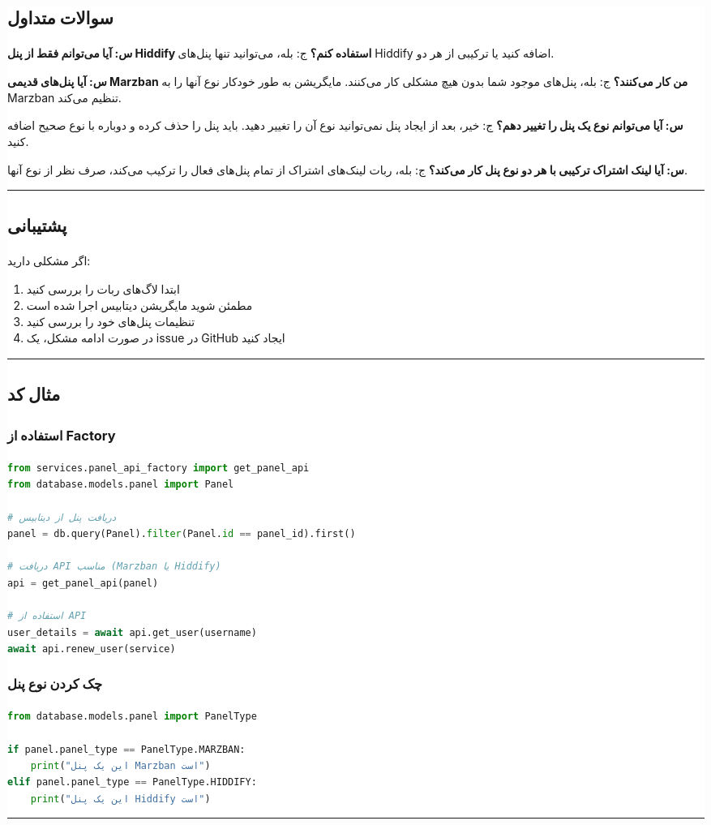 
## سوالات متداول

**س: آیا می‌توانم فقط از پنل Hiddify استفاده کنم؟**
ج: بله، می‌توانید تنها پنل‌های Hiddify اضافه کنید یا ترکیبی از هر دو.

**س: آیا پنل‌های قدیمی Marzban من کار می‌کنند؟**
ج: بله، پنل‌های موجود شما بدون هیچ مشکلی کار می‌کنند. مایگریشن به طور خودکار نوع آنها را به Marzban تنظیم می‌کند.

**س: آیا می‌توانم نوع یک پنل را تغییر دهم؟**
ج: خیر، بعد از ایجاد پنل نمی‌توانید نوع آن را تغییر دهید. باید پنل را حذف کرده و دوباره با نوع صحیح اضافه کنید.

**س: آیا لینک اشتراک ترکیبی با هر دو نوع پنل کار می‌کند؟**
ج: بله، ربات لینک‌های اشتراک از تمام پنل‌های فعال را ترکیب می‌کند، صرف نظر از نوع آنها.

---

## پشتیبانی

اگر مشکلی دارید:
1. ابتدا لاگ‌های ربات را بررسی کنید
2. مطمئن شوید مایگریشن دیتابیس اجرا شده است
3. تنظیمات پنل‌های خود را بررسی کنید
4. در صورت ادامه مشکل، یک issue در GitHub ایجاد کنید

---

## مثال کد

### استفاده از Factory

```python
from services.panel_api_factory import get_panel_api
from database.models.panel import Panel

# دریافت پنل از دیتابیس
panel = db.query(Panel).filter(Panel.id == panel_id).first()

# دریافت API مناسب (Marzban یا Hiddify)
api = get_panel_api(panel)

# استفاده از API
user_details = await api.get_user(username)
await api.renew_user(service)
```

### چک کردن نوع پنل

```python
from database.models.panel import PanelType

if panel.panel_type == PanelType.MARZBAN:
    print("این یک پنل Marzban است")
elif panel.panel_type == PanelType.HIDDIFY:
    print("این یک پنل Hiddify است")
```

---
